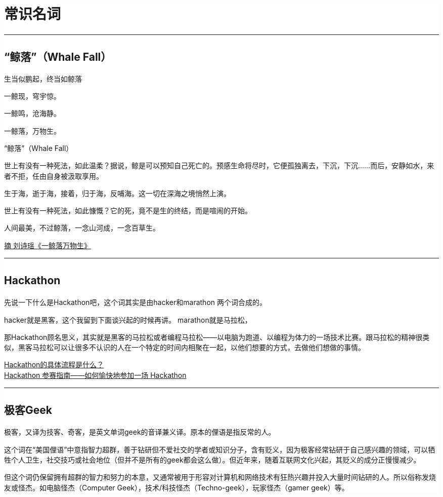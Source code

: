 # 常识名词


---------------------------------------------------------------------------------------------------------------------

## “鲸落”（Whale Fall）

生当似鹏起，终当如鲸落

一鲸现，穹宇惊。

一鲸鸣，沧海静。

一鲸落，万物生。

“鲸落”（Whale Fall）

世上有没有一种死法，如此温柔？据说，鲸是可以预知自己死亡的。预感生命将尽时，它便孤独离去，下沉，下沉……而后，安静如水，来者不拒，任由自身被汲取享用。

生于海，逝于海，接着，归于海，反哺海。这一切在深海之境悄然上演。

世上有没有一种死法，如此慷慨？它的死，竟不是生的终结，而是喧闹的开始。


人间最美，不过鲸落，一念山河成，一念百草生。

[摘 刘诗瑶《一鲸落万物生》](https://zhuanlan.zhihu.com/p/337630550)



---------------------------------------------------------------------------------------------------------------------


## Hackathon

先说一下什么是Hackathon吧，这个词其实是由hacker和marathon 两个词合成的。

hacker就是黑客，这个我留到下面谈兴起的时候再讲。
marathon就是马拉松，

那Hackathon顾名思义，其实就是黑客的马拉松或者编程马拉松——以电脑为跑道、以编程为体力的一场技术比赛。跟马拉松的精神很类似，黑客马拉松可以让很多不认识的人在一个特定的时间内相聚在一起，以他们想要的方式，去做他们想做的事情。



[Hackathon的具体流程是什么？](https://www.zhihu.com/question/24672631)  
[Hackathon 参赛指南——如何愉快地参加一场 Hackathon](https://segmentfault.com/a/1190000014998482)



---------------------------------------------------------------------------------------------------------------------

## 极客Geek

极客，又译为技客、奇客，是英文单词geek的音译兼义译。原本的俚语是指反常的人。

这个词在“美国俚语”中意指智力超群，善于钻研但不爱社交的学者或知识分子，含有贬义，因为极客经常钻研于自己感兴趣的领域，可以牺牲个人卫生，社交技巧或社会地位（但并不是所有的geek都会这么做）。但近年来，随着互联网文化兴起，其贬义的成分正慢慢减少。

但这个词仍保留拥有超群的智力和努力的本意，又通常被用于形容对计算机和网络技术有狂热兴趣并投入大量时间钻研的人。所以俗称发烧友或怪杰。如电脑怪杰（Computer Geek），技术/科技怪杰（Techno-geek），玩家怪杰（gamer geek）等。
